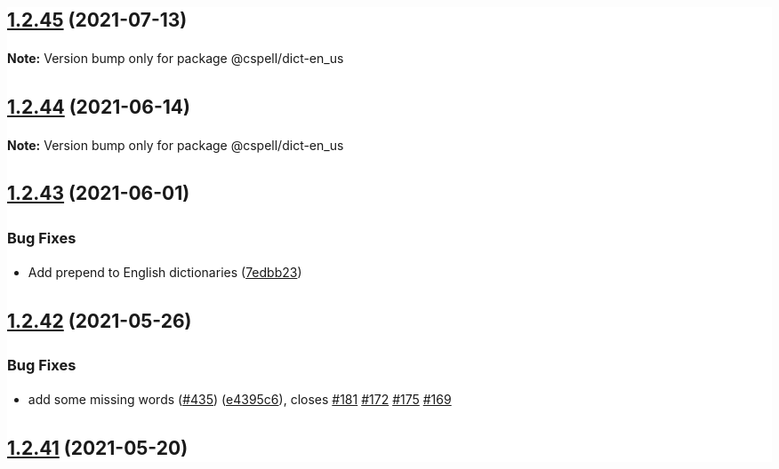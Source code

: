 


## [1.2.45](https://github.com/streetsidesoftware/cspell-dicts/compare/@cspell/dict-en_us@1.2.44...@cspell/dict-en_us@1.2.45) (2021-07-13)

**Note:** Version bump only for package @cspell/dict-en_us





## [1.2.44](https://github.com/streetsidesoftware/cspell-dicts/compare/@cspell/dict-en_us@1.2.43...@cspell/dict-en_us@1.2.44) (2021-06-14)

**Note:** Version bump only for package @cspell/dict-en_us





## [1.2.43](https://github.com/streetsidesoftware/cspell-dicts/compare/@cspell/dict-en_us@1.2.42...@cspell/dict-en_us@1.2.43) (2021-06-01)


### Bug Fixes

* Add prepend to English dictionaries ([7edbb23](https://github.com/streetsidesoftware/cspell-dicts/commit/7edbb2348e41570ad24d746031a13f9a58ac3f86))





## [1.2.42](https://github.com/streetsidesoftware/cspell-dicts/compare/@cspell/dict-en_us@1.2.41...@cspell/dict-en_us@1.2.42) (2021-05-26)


### Bug Fixes

* add some missing words ([#435](https://github.com/streetsidesoftware/cspell-dicts/issues/435)) ([e4395c6](https://github.com/streetsidesoftware/cspell-dicts/commit/e4395c6522bcac6a9144e3f7d8bedf6f437faa23)), closes [#181](https://github.com/streetsidesoftware/cspell-dicts/issues/181) [#172](https://github.com/streetsidesoftware/cspell-dicts/issues/172) [#175](https://github.com/streetsidesoftware/cspell-dicts/issues/175) [#169](https://github.com/streetsidesoftware/cspell-dicts/issues/169)





## [1.2.41](https://github.com/streetsidesoftware/cspell-dicts/compare/@cspell/dict-en_us@1.2.40...@cspell/dict-en_us@1.2.41) (2021-05-20)

